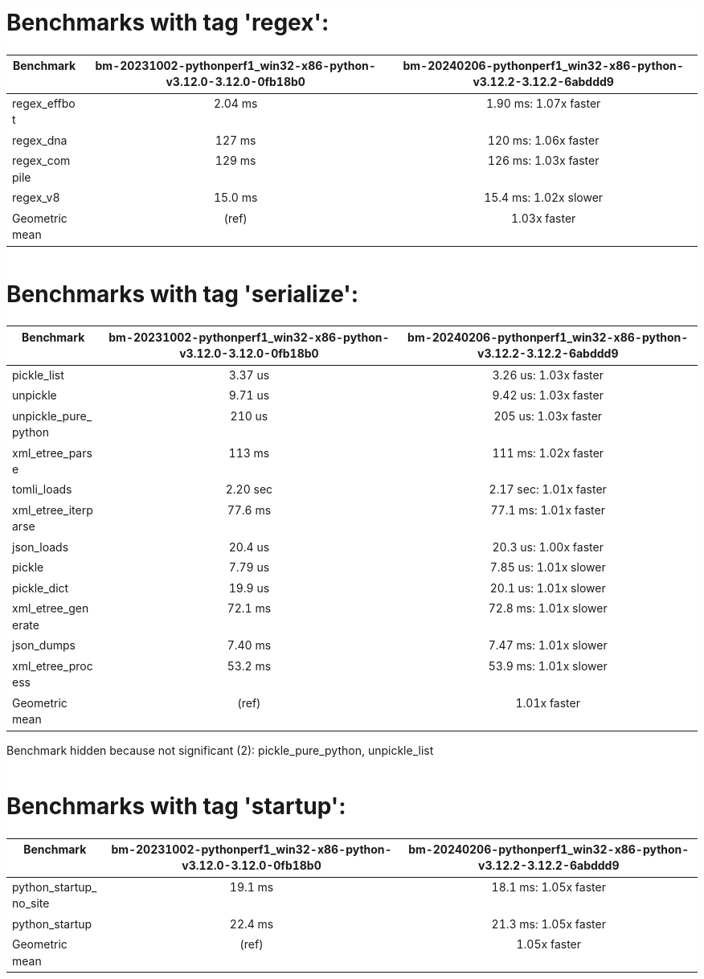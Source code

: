 Benchmarks with tag 'regex':
============================

| Benchmark      | bm-20231002-pythonperf1_win32-x86-python-v3.12.0-3.12.0-0fb18b0 | bm-20240206-pythonperf1_win32-x86-python-v3.12.2-3.12.2-6abddd9 |
|----------------|:---------------------------------------------------------------:|:---------------------------------------------------------------:|
| regex_effbot   | 2.04 ms                                                         | 1.90 ms: 1.07x faster                                           |
| regex_dna      | 127 ms                                                          | 120 ms: 1.06x faster                                            |
| regex_compile  | 129 ms                                                          | 126 ms: 1.03x faster                                            |
| regex_v8       | 15.0 ms                                                         | 15.4 ms: 1.02x slower                                           |
| Geometric mean | (ref)                                                           | 1.03x faster                                                    |

Benchmarks with tag 'serialize':
================================

| Benchmark            | bm-20231002-pythonperf1_win32-x86-python-v3.12.0-3.12.0-0fb18b0 | bm-20240206-pythonperf1_win32-x86-python-v3.12.2-3.12.2-6abddd9 |
|----------------------|:---------------------------------------------------------------:|:---------------------------------------------------------------:|
| pickle_list          | 3.37 us                                                         | 3.26 us: 1.03x faster                                           |
| unpickle             | 9.71 us                                                         | 9.42 us: 1.03x faster                                           |
| unpickle_pure_python | 210 us                                                          | 205 us: 1.03x faster                                            |
| xml_etree_parse      | 113 ms                                                          | 111 ms: 1.02x faster                                            |
| tomli_loads          | 2.20 sec                                                        | 2.17 sec: 1.01x faster                                          |
| xml_etree_iterparse  | 77.6 ms                                                         | 77.1 ms: 1.01x faster                                           |
| json_loads           | 20.4 us                                                         | 20.3 us: 1.00x faster                                           |
| pickle               | 7.79 us                                                         | 7.85 us: 1.01x slower                                           |
| pickle_dict          | 19.9 us                                                         | 20.1 us: 1.01x slower                                           |
| xml_etree_generate   | 72.1 ms                                                         | 72.8 ms: 1.01x slower                                           |
| json_dumps           | 7.40 ms                                                         | 7.47 ms: 1.01x slower                                           |
| xml_etree_process    | 53.2 ms                                                         | 53.9 ms: 1.01x slower                                           |
| Geometric mean       | (ref)                                                           | 1.01x faster                                                    |

Benchmark hidden because not significant (2): pickle_pure_python, unpickle_list

Benchmarks with tag 'startup':
==============================

| Benchmark              | bm-20231002-pythonperf1_win32-x86-python-v3.12.0-3.12.0-0fb18b0 | bm-20240206-pythonperf1_win32-x86-python-v3.12.2-3.12.2-6abddd9 |
|------------------------|:---------------------------------------------------------------:|:---------------------------------------------------------------:|
| python_startup_no_site | 19.1 ms                                                         | 18.1 ms: 1.05x faster                                           |
| python_startup         | 22.4 ms                                                         | 21.3 ms: 1.05x faster                                           |
| Geometric mean         | (ref)                                                           | 1.05x faster                                                    |
